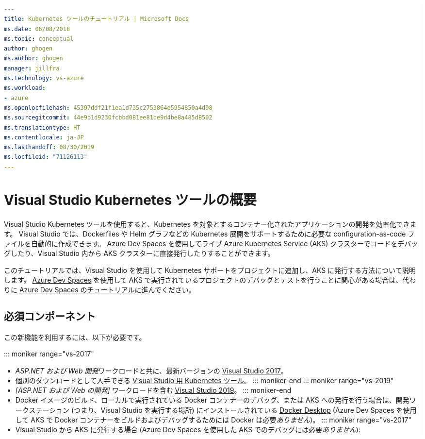 ```yaml
---
title: Kubernetes ツールのチュートリアル | Microsoft Docs
ms.date: 06/08/2018
ms.topic: conceptual
author: ghogen
ms.author: ghogen
manager: jillfra
ms.technology: vs-azure
ms.workload:
- azure
ms.openlocfilehash: 45397ddf21f1ea1d735c2753864e5954850a4d98
ms.sourcegitcommit: 44e9b1d9230fcbbd081ee81be9d4be8a485d8502
ms.translationtype: HT
ms.contentlocale: ja-JP
ms.lasthandoff: 08/30/2019
ms.locfileid: "71126113"
---
```

# <a name="get-started-with-visual-studio-kubernetes-tools"></a>Visual Studio Kubernetes ツールの概要

Visual Studio Kubernetes ツールを使用すると、Kubernetes を対象とするコンテナー化されたアプリケーションの開発を効率化できます。 Visual Studio では、Dockerfiles や Helm グラフなどの Kubernetes 展開をサポートするために必要な configuration-as-code ファイルを自動的に作成できます。 Azure Dev Spaces を使用してライブ Azure Kubernetes Service (AKS) クラスターでコードをデバッグしたり、Visual Studio 内から AKS クラスターに直接発行したりすることができます。

このチュートリアルでは、Visual Studio を使用して Kubernetes サポートをプロジェクトに追加し、AKS に発行する方法について説明します。 [Azure Dev Spaces](https://aka.ms/get-azds) を使用して AKS で実行されているプロジェクトのデバッグとテストを行うことに関心がある場合は、代わりに [Azure Dev Spaces のチュートリアル](/azure/dev-spaces/get-started-netcore-visualstudio)に進んでください。

## <a name="prerequisites"></a>必須コンポーネント

この新機能を利用するには、以下が必要です。

::: moniker range="vs-2017"
- *ASP.NET および Web 開発*ワークロードと共に、最新バージョンの [Visual Studio 2017](https://visualstudio.microsoft.com/vs/older-downloads/?utm_medium=microsoft&utm_source=docs.microsoft.com&utm_campaign=vs+2017+download)。
- 個別のダウンロードとして入手できる [Visual Studio 用 Kubernetes ツール](https://marketplace.visualstudio.com/items?itemName=ms-azuretools.vs-tools-for-kubernetes)。
::: moniker-end
::: moniker range="vs-2019"
- *[ASP.NET および Web の開発]* ワークロードを含む [Visual Studio 2019](https://visualstudio.microsoft.com/downloads)。
::: moniker-end
- Docker イメージのビルド、ローカルで実行されている Docker コンテナーのデバッグ、または AKS への発行を行う場合は、開発ワークステーション (つまり、Visual Studio を実行する場所) にインストールされている [Docker Desktop](https://store.docker.com/editions/community/docker-ce-desktop-windows) (Azure Dev Spaces を使用して AKS で Docker コンテナーをビルドおよびデバッグするためには Docker は必要*ありません*)。
::: moniker range="vs-2017"
- Visual Studio から AKS に発行する場合 (Azure Dev Spaces を使用した AKS でのデバッグには必要*ありません*):
